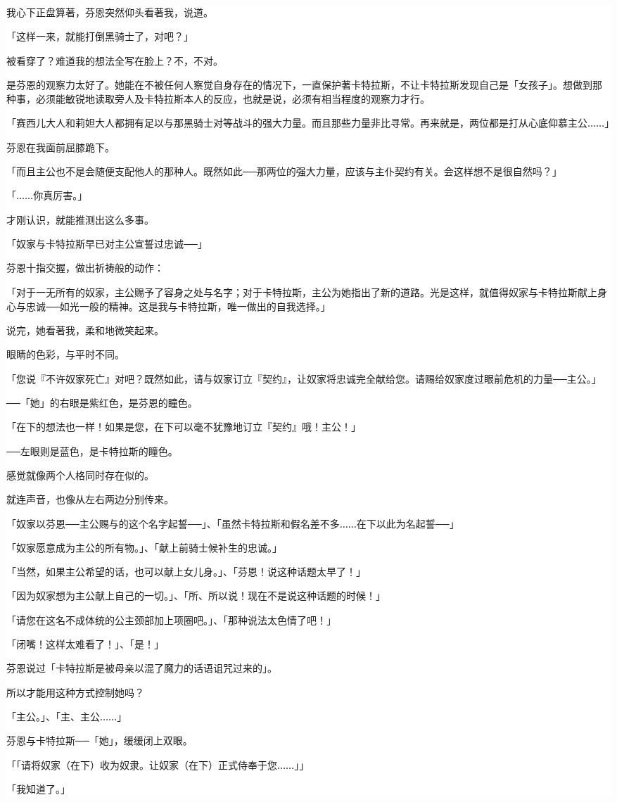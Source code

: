 我心下正盘算著，芬恩突然仰头看著我，说道。

「这样一来，就能打倒黑骑士了，对吧？」

被看穿了？难道我的想法全写在脸上？不，不对。

是芬恩的观察力太好了。她能在不被任何人察觉自身存在的情况下，一直保护著卡特拉斯，不让卡特拉斯发现自己是「女孩子」。想做到那种事，必须能敏锐地读取旁人及卡特拉斯本人的反应，也就是说，必须有相当程度的观察力才行。

「赛西儿大人和莉妲大人都拥有足以与那黑骑士对等战斗的强大力量。而且那些力量非比寻常。再来就是，两位都是打从心底仰慕主公……」

芬恩在我面前屈膝跪下。

「而且主公也不是会随便支配他人的那种人。既然如此──那两位的强大力量，应该与主仆契约有关。会这样想不是很自然吗？」

「……你真厉害。」

才刚认识，就能推测出这么多事。

「奴家与卡特拉斯早已对主公宣誓过忠诚──」

芬恩十指交握，做出祈祷般的动作：

「对于一无所有的奴家，主公赐予了容身之处与名字；对于卡特拉斯，主公为她指出了新的道路。光是这样，就值得奴家与卡特拉斯献上身心与忠诚──如光一般的精神。这是我与卡特拉斯，唯一做出的自我选择。」

说完，她看著我，柔和地微笑起来。

眼睛的色彩，与平时不同。

「您说『不许奴家死亡』对吧？既然如此，请与奴家订立『契约』，让奴家将忠诚完全献给您。请赐给奴家度过眼前危机的力量──主公。」

──「她」的右眼是紫红色，是芬恩的瞳色。

「在下的想法也一样！如果是您，在下可以毫不犹豫地订立『契约』哦！主公！」

──左眼则是蓝色，是卡特拉斯的瞳色。

感觉就像两个人格同时存在似的。

就连声音，也像从左右两边分别传来。

「奴家以芬恩──主公赐与的这个名字起誓──」、「虽然卡特拉斯和假名差不多……在下以此为名起誓──」

「奴家愿意成为主公的所有物。」、「献上前骑士候补生的忠诚。」

「当然，如果主公希望的话，也可以献上女儿身。」、「芬恩！说这种话题太早了！」

「因为奴家想为主公献上自己的一切。」、「所、所以说！现在不是说这种话题的时候！」

「请您在这名不成体统的公主颈部加上项圈吧。」、「那种说法太色情了吧！」

「闭嘴！这样太难看了！」、「是！」

芬恩说过「卡特拉斯是被母亲以混了魔力的话语诅咒过来的」。

所以才能用这种方式控制她吗？

「主公。」、「主、主公……」

芬恩与卡特拉斯──「她」，缓缓闭上双眼。

「「请将奴家（在下）收为奴隶。让奴家（在下）正式侍奉于您……」」

「我知道了。」
